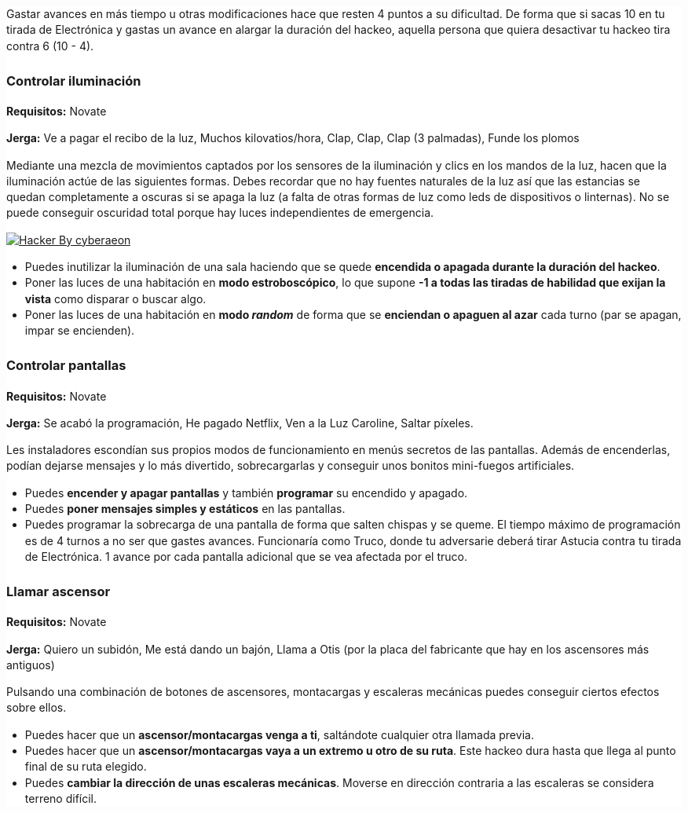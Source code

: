 Gastar avances en más tiempo u otras modificaciones hace que resten 4 puntos a su dificultad. De forma que si sacas 10 en tu tirada de Electrónica y gastas un avance en alargar la duración del hackeo, aquella persona que quiera desactivar tu hackeo tira contra 6 (10 - 4).

### Controlar iluminación

**Requisitos:** Novate

**Jerga:** Ve a pagar el recibo de la luz, Muchos kilovatios/hora, Clap, Clap, Clap (3 palmadas), Funde los plomos 

Mediante una mezcla de movimientos captados por los sensores de la iluminación y clics en los mandos de la luz, hacen que la iluminación actúe de las siguientes formas. Debes recordar que no hay fuentes naturales de la luz así que las estancias se quedan completamente a oscuras si se apaga la luz (a falta de otras formas de luz como leds de dispositivos o linternas). No se puede conseguir oscuridad total porque hay luces independientes de emergencia.

[![Hacker By cyberaeon](./assests/images/hacker_by_cyberaeon_d9qk9bk-375w-2x.jpg "Hacker By cyberaeon")](https://www.deviantart.com/cyberaeon/art/Hacker-588810800 "Hacker By cyberaeon")

* Puedes inutilizar la iluminación de una sala haciendo que se quede **encendida o apagada durante la duración del hackeo**.
* Poner las luces de una habitación en **modo estroboscópico**, lo que supone **-1 a todas las tiradas de habilidad que exijan la vista** como disparar o buscar algo.
* Poner las luces de una habitación en **modo _random_** de forma que se **enciendan o apaguen al azar** cada turno (par se apagan, impar se encienden).

### Controlar pantallas

**Requisitos:** Novate

**Jerga:** Se acabó la programación, He pagado Netflix, Ven a la Luz Caroline, Saltar píxeles. 

Les instaladores escondían sus propios modos de funcionamiento en menús secretos de las pantallas. Además de encenderlas, podían dejarse mensajes y lo más divertido, sobrecargarlas y conseguir unos bonitos mini-fuegos artificiales.

* Puedes **encender y apagar pantallas** y también **programar** su encendido y apagado.
* Puedes **poner mensajes simples y estáticos** en las pantallas.
* Puedes programar la sobrecarga de una pantalla de forma que salten chispas y se queme. El tiempo máximo de programación es de 4 turnos a no ser que gastes avances. Funcionaría como Truco, donde tu adversarie deberá tirar Astucia contra tu tirada de Electrónica. 1 avance por cada pantalla adicional que se vea afectada por el truco.

### Llamar ascensor

**Requisitos:** Novate

**Jerga:** Quiero un subidón, Me está dando un bajón, Llama a Otis (por la placa del fabricante que hay en los ascensores más antiguos) 

Pulsando una combinación de botones de ascensores, montacargas y escaleras mecánicas puedes conseguir ciertos efectos sobre ellos.

* Puedes hacer que un **ascensor/montacargas venga a ti**, saltándote cualquier otra llamada previa.
* Puedes hacer que un **ascensor/montacargas vaya a un extremo u otro de su ruta**. Este hackeo dura hasta que llega al punto final de su ruta elegido.
* Puedes **cambiar la dirección de unas escaleras mecánicas**. Moverse en dirección contraria a las escaleras se considera terreno difícil.
